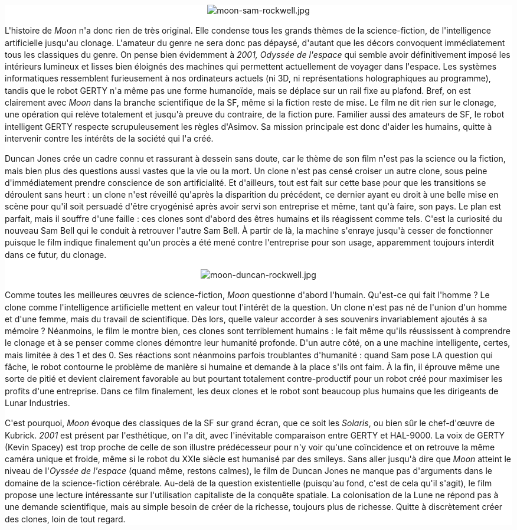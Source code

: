 <div style="text-align: center;"><img class="aligncenter" src="https://voiretmanger.fr/wp-content/uploads/2010/03/moon-sam-rockwell.jpg" border="0" alt="moon-sam-rockwell.jpg" width="600" height="399" /></div>
<p>L'histoire de <em>Moon</em> n'a donc rien de très original. Elle condense tous les grands thèmes de la science-fiction, de l'intelligence artificielle jusqu'au clonage. L'amateur du genre ne sera donc pas dépaysé, d'autant que les décors convoquent immédiatement tous les classiques du genre. On pense bien évidemment à <em>2001, Odyssée de l'espace</em> qui semble avoir définitivement imposé les intérieurs lumineux et lisses bien éloignés des machines qui permettent actuellement de voyager dans l'espace. Les systèmes informatiques ressemblent furieusement à nos ordinateurs actuels (ni 3D, ni représentations holographiques au programme), tandis que le robot GERTY n'a même pas une forme humanoïde, mais se déplace sur un rail fixe au plafond. Bref, on est clairement avec <em>Moon</em> dans la branche scientifique de la SF, même si la fiction reste de mise. Le film ne dit rien sur le clonage, une opération qui relève totalement et jusqu'à preuve du contraire, de la fiction pure. Familier aussi des amateurs de SF, le robot intelligent GERTY respecte scrupuleusement les règles d'Asimov. Sa mission principale est donc d'aider les humains, quitte à intervenir contre les intérêts de la société qui l'a créé.</p>
<p>Duncan Jones crée un cadre connu et rassurant à dessein sans doute, car le thème de son film n'est pas la science ou la fiction, mais bien plus des questions aussi vastes que la vie ou la mort. Un clone n'est pas censé croiser un autre clone, sous peine d'immédiatement prendre conscience de son artificialité. Et d'ailleurs, tout est fait sur cette base pour que les transitions se déroulent sans heurt : un clone n'est réveillé qu'après la disparition du précédent, ce dernier ayant eu droit à une belle mise en scène pour qu'il soit persuadé d'être cryogénisé après avoir servi son entreprise et même, tant qu'à faire, son pays. Le plan est parfait, mais il souffre d'une faille : ces clones sont d'abord des êtres humains et ils réagissent comme tels. C'est la curiosité du nouveau Sam Bell qui le conduit à retrouver l'autre Sam Bell. À partir de là, la machine s'enraye jusqu'à cesser de fonctionner puisque le film indique finalement qu'un procès a été mené contre l'entreprise pour son usage, apparemment toujours interdit dans ce futur, du clonage.</p>

<div style="text-align: center;"><img class="aligncenter" src="https://voiretmanger.fr/wp-content/uploads/2010/03/moon-duncan-rockwell.jpg" border="0" alt="moon-duncan-rockwell.jpg" width="600" height="399" /></div>
<p>Comme toutes les meilleures œuvres de science-fiction, <em>Moon</em> questionne d'abord l'humain. Qu'est-ce qui fait l'homme ? Le clone comme l'intelligence artificielle mettent en valeur tout l'intérêt de la question. Un clone n'est pas né de l'union d'un homme et d'une femme, mais du travail de scientifique. Dès lors, quelle valeur accorder à ses souvenirs invariablement ajoutés à sa mémoire ? Néanmoins, le film le montre bien, ces clones sont terriblement humains : le fait même qu'ils réussissent à comprendre le clonage et à se penser comme clones démontre leur humanité profonde. D'un autre côté, on a une machine intelligente, certes, mais limitée à des 1 et des 0. Ses réactions sont néanmoins parfois troublantes d'humanité : quand Sam pose LA question qui fâche, le robot contourne le problème de manière si humaine et demande à la place s'ils ont faim. À la fin, il éprouve même une sorte de pitié et devient clairement favorable au but pourtant totalement contre-productif pour un robot créé pour maximiser les profits d'une entreprise. Dans ce film finalement, les deux clones et le robot sont beaucoup plus humains que les dirigeants de Lunar Industries.</p>
<p>C'est pourquoi, <em>Moon</em> évoque des classiques de la SF sur grand écran, que ce soit les <em>Solaris</em>, ou bien sûr le chef-d'œuvre de Kubrick. <em>2001</em> est présent par l'esthétique, on l'a dit, avec l'inévitable comparaison entre GERTY et HAL-9000. La voix de GERTY (Kevin Spacey) est trop proche de celle de son illustre prédécesseur pour n'y voir qu'une coïncidence et on retrouve la même caméra unique et froide, même si le robot du XXIe siècle est humanisé par des smileys. Sans aller jusqu'à dire que <em>Moon</em> atteint le niveau de l'<em>Oyssée de l'espace</em> (quand même, restons calmes), le film de Duncan Jones ne manque pas d'arguments dans le domaine de la science-fiction cérébrale. Au-delà de la question existentielle (puisqu'au fond, c'est de cela qu'il s'agit), le film propose une lecture intéressante sur l'utilisation capitaliste de la conquête spatiale. La colonisation de la Lune ne répond pas à une demande scientifique, mais au simple besoin de créer de la richesse, toujours plus de richesse. Quitte à discrètement créer des clones, loin de tout regard.</p>
